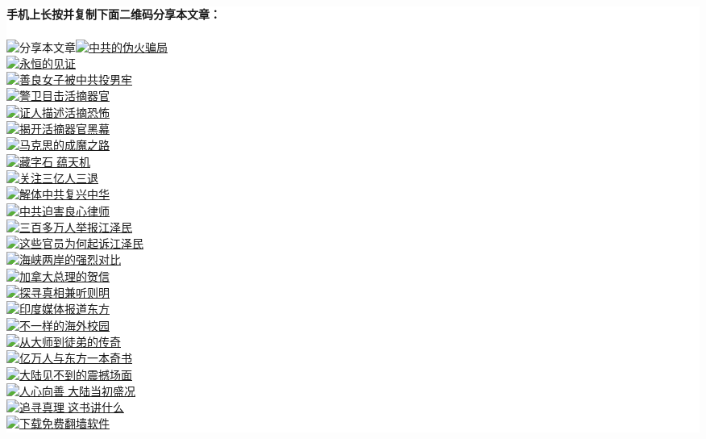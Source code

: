 <strong>手机上长按并复制下面二维码分享本文章：</strong><br><br><img src="https://quickchart.io/qr?size=256&text=https://github.com/1992513/djy/blob/master/gb/10/5/14/n2901707.md%231" title="分享本文章"></td><td VALIGN=TOP><a href="https://github.com/1992513/djy/blob/master/gb/16/1/21/n4622075.md?dfh#1" target="_blank"><img src="https://raw.githubusercontent.com/1992513/djy/master/gb/300/wei-f1.jpg" title="中共的伪火骗局"  alt="中共的伪火骗局"></a><br><a href="https://github.com/1992513/www/blob/master/README.md?dfh#9" target="_blank"><img src="https://raw.githubusercontent.com/1992513/djy/master/gb/300/yong-h.jpg" title="永恒的见证"  alt="永恒的见证"></a><br><a href="https://github.com/1992513/djy/blob/master/gb/13/9/29/n3974789.md?dfh#1" target="_blank"><img src="https://raw.githubusercontent.com/1992513/djy/master/gb/300/shang-lnz.jpg" title="善良女子被中共投男牢"  alt="善良女子被中共投男牢"></a><br><a href="https://github.com/1992513/djy/blob/master/gb/16/3/16/n4663449.md?dfh#1" target="_blank"><img src="https://raw.githubusercontent.com/1992513/djy/master/gb/300/huo-z3.jpg" title="警卫目击活摘器官"  alt="警卫目击活摘器官"></a><br><a href="https://github.com/1992513/djy/blob/master/gb/16/8/7/n8177641.md?dfh#1" target="_blank"><img src="https://raw.githubusercontent.com/1992513/djy/master/gb/300/huo-z4.jpg" title="证人描述活摘恐怖"  alt="证人描述活摘恐怖"></a><br><a href="https://github.com/1992513/djy/blob/master/gb/10/4/19/n2881569.md?dfh#1" target="_blank"><img src="https://raw.githubusercontent.com/1992513/djy/master/gb/300/huo-z1.jpg" title="揭开活摘器官黑幕"  alt="揭开活摘器官黑幕"></a><br><a href="https://github.com/1992513/djy/blob/master/gb/10/11/7/n3077476.md?dfh#1" target="_blank"><img src="https://raw.githubusercontent.com/1992513/djy/master/gb/300/ma-ks.jpg" title="马克思的成魔之路"  alt="马克思的成魔之路"></a><br><a href="https://github.com/1992513/djy/blob/master/gb/14/6/9/n4173977.md?dfh#1" target="_blank"><img src="https://raw.githubusercontent.com/1992513/djy/master/gb/300/chang-zs.jpg" title="藏字石 蕴天机"  alt="藏字石 蕴天机"></a><br><a href="https://github.com/1992513/djy/blob/master/gb/18/5/10/n10381511.md?dfh#1" target="_blank"><img src="https://raw.githubusercontent.com/1992513/djy/master/gb/300/st1.jpg" title="关注三亿人三退"  alt="关注三亿人三退"></a><br><a href="https://github.com/1992513/djy/blob/master/gb/18/3/21/n10237682.md?dfh#1" target="_blank"><img src="https://raw.githubusercontent.com/1992513/djy/master/gb/300/jie-t.jpg" title="解体中共复兴中华"  alt="解体中共复兴中华"></a><br><a href="https://github.com/1992513/djy/blob/master/gb/9/2/9/n2422991.md?dfh#1" target="_blank"><img src="https://raw.githubusercontent.com/1992513/djy/master/gb/300/gao-zs.jpg" title="中共迫害良心律师"  alt="中共迫害良心律师"></a><br><a href="https://github.com/1992513/djy/blob/master/gb/18/12/9/n10900044.md?dfh#1" target="_blank"><img src="https://raw.githubusercontent.com/1992513/djy/master/gb/300/sj1.jpg" title="三百多万人举报江泽民"  alt="三百多万人举报江泽民"></a><br><a href="https://github.com/1992513/djy/blob/master/gb/18/8/28/n10672014.md?dfh#1" target="_blank"><img src="https://raw.githubusercontent.com/1992513/djy/master/gb/300/sj2.jpg" title="这些官员为何起诉江泽民"  alt="这些官员为何起诉江泽民"></a><br><a href="https://github.com/1992513/djy/blob/master/gb/8/12/18/n2367165.md?dfh#1" target="_blank"><img src="https://raw.githubusercontent.com/1992513/djy/master/gb/300/liangan.jpg" title="海峡两岸的强烈对比"  alt="海峡两岸的强烈对比"></a><br><a href="https://github.com/1992513/djy/blob/master/gb/15/12/10/n4593139.md?dfh#1" target="_blank"><img src="https://raw.githubusercontent.com/1992513/djy/master/gb/300/jia-ndzl.jpg" title="加拿大总理的贺信"  alt="加拿大总理的贺信"></a><br><a href="https://github.com/1992513/djy/blob/master/gb/11/6/17/n3289382.md?dfh#1" target="_blank"><img src="https://raw.githubusercontent.com/1992513/djy/master/gb/300/xiao-wd.jpg" title="探寻真相兼听则明"  alt="探寻真相兼听则明"></a><br><a href="https://github.com/1992513/djy/blob/master/gb/18/10/27/n10812623.md?dfh#1" target="_blank"><img src="https://raw.githubusercontent.com/1992513/djy/master/gb/300/yindu.jpg" title="印度媒体报道东方"  alt="印度媒体报道东方"></a><br><a href="https://github.com/1992513/djy/blob/master/gb/18/6/9/n10469652.md?dfh#1" target="_blank"><img src="https://raw.githubusercontent.com/1992513/djy/master/gb/300/xie-j.jpg" title="不一样的海外校园"  alt="不一样的海外校园"></a><br><a href="https://github.com/1992513/djy/blob/master/gb/7/4/5/n1669415.md?dfh#1" target="_blank"><img src="https://raw.githubusercontent.com/1992513/djy/master/gb/300/li-up.jpg" title="从大师到徒弟的传奇"  alt="从大师到徒弟的传奇"></a><br><a href="https://github.com/1992513/djy/blob/master/gb/17/5/26/n9191512.md?dfh#1" target="_blank"><img src="https://raw.githubusercontent.com/1992513/djy/master/gb/300/zfl2.jpg" title="亿万人与东方一本奇书"  alt="亿万人与东方一本奇书"></a><br><a href="https://github.com/1992513/djy/blob/master/gb/13/11/27/n4020290.md?dfh#1" target="_blank"><img src="https://raw.githubusercontent.com/1992513/djy/master/gb/300/zhen-h.jpg" title="大陆见不到的震撼场面"  alt="大陆见不到的震撼场面"></a><br><a href="https://github.com/1992513/djy/blob/master/gb/15/7/17/n4482910.md?dfh#1" target="_blank"><img src="https://raw.githubusercontent.com/1992513/djy/master/gb/300/dalu-sk.jpg" title="人心向善 大陆当初盛况"  alt="人心向善 大陆当初盛况"></a><br><a href="https://github.com/1992513/djy/blob/master/gb/19/1/5/n10955468.md?dfh#1" target="_blank"><img src="https://raw.githubusercontent.com/1992513/djy/master/gb/300/zfl1.jpg" title="追寻真理 这书讲什么"  alt="追寻真理 这书讲什么"></a><br><a href="https://github.com/1992513/www/blob/master/README.md?dfh#1" target="_blank"><img src="https://raw.githubusercontent.com/1992513/djy/master/gb/300/fq1.jpg" title="下载免费翻墙软件"  alt="下载免费翻墙软件"></a><br></td></tr></table>
